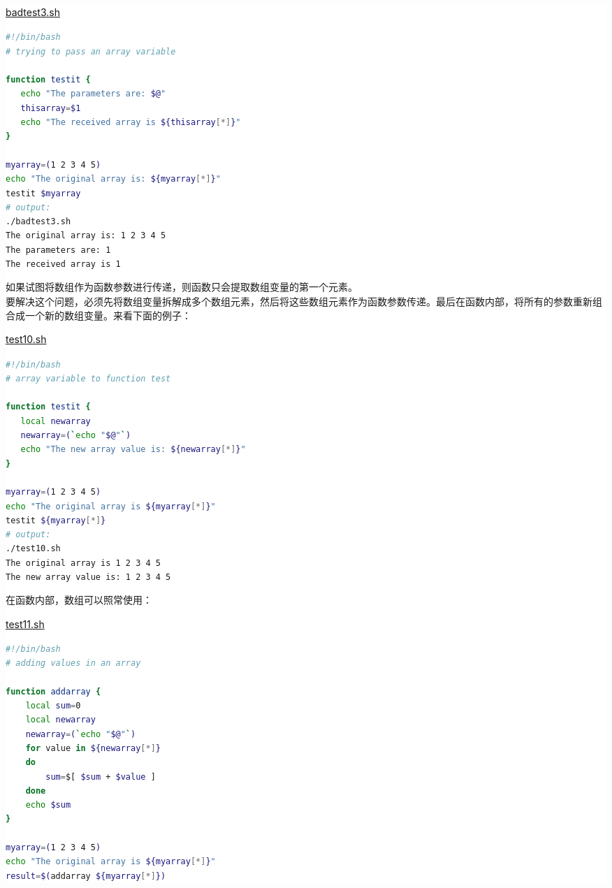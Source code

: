 [badtest3.sh](./badtest3.sh)

```bash
#!/bin/bash
# trying to pass an array variable

function testit {
   echo "The parameters are: $@"
   thisarray=$1
   echo "The received array is ${thisarray[*]}"
}
 
myarray=(1 2 3 4 5)
echo "The original array is: ${myarray[*]}"
testit $myarray
# output:
./badtest3.sh 
The original array is: 1 2 3 4 5
The parameters are: 1
The received array is 1
```

如果试图将数组作为函数参数进行传递，则函数只会提取数组变量的第一个元素。  
要解决这个问题，必须先将数组变量拆解成多个数组元素，然后将这些数组元素作为函数参数传递。最后在函数内部，将所有的参数重新组合成一个新的数组变量。来看下面的例子：

[test10.sh](./test10.sh)

```bash
#!/bin/bash
# array variable to function test

function testit {
   local newarray
   newarray=(`echo "$@"`)
   echo "The new array value is: ${newarray[*]}"
}

myarray=(1 2 3 4 5)
echo "The original array is ${myarray[*]}"
testit ${myarray[*]}
# output:
./test10.sh 
The original array is 1 2 3 4 5
The new array value is: 1 2 3 4 5
```

在函数内部，数组可以照常使用：

[test11.sh](./test11.sh)

```bash
#!/bin/bash
# adding values in an array

function addarray {
    local sum=0
    local newarray
    newarray=(`echo "$@"`)
    for value in ${newarray[*]}
    do
        sum=$[ $sum + $value ]
    done    
    echo $sum
}

myarray=(1 2 3 4 5)
echo "The original array is ${myarray[*]}"
result=$(addarray ${myarray[*]})
```
